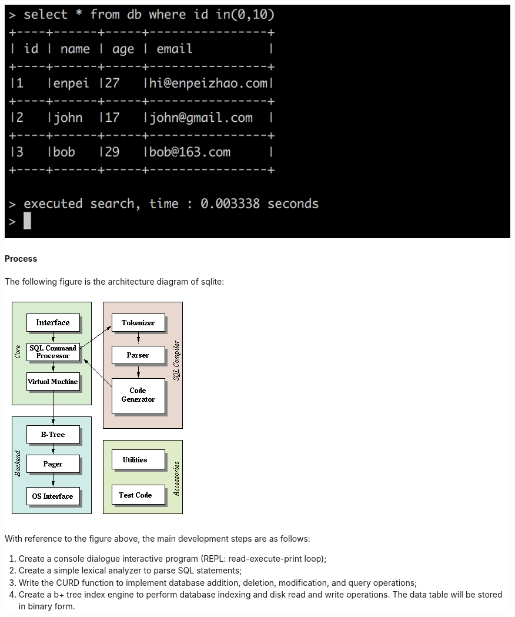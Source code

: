 ![image-20180902195643745](./md_image/2.png)

#### Process

The following figure is the architecture diagram of sqlite:

![3](./md_image/3.gif)

With reference to the figure above, the main development steps are as follows:

1. Create a console dialogue interactive program (REPL: read-execute-print loop);
2. Create a simple lexical analyzer to parse SQL statements;
3. Write the CURD function to implement database addition, deletion, modification, and query operations;
4. Create a b+ tree index engine to perform database indexing and disk read and write operations. The data table will be stored in binary form.
